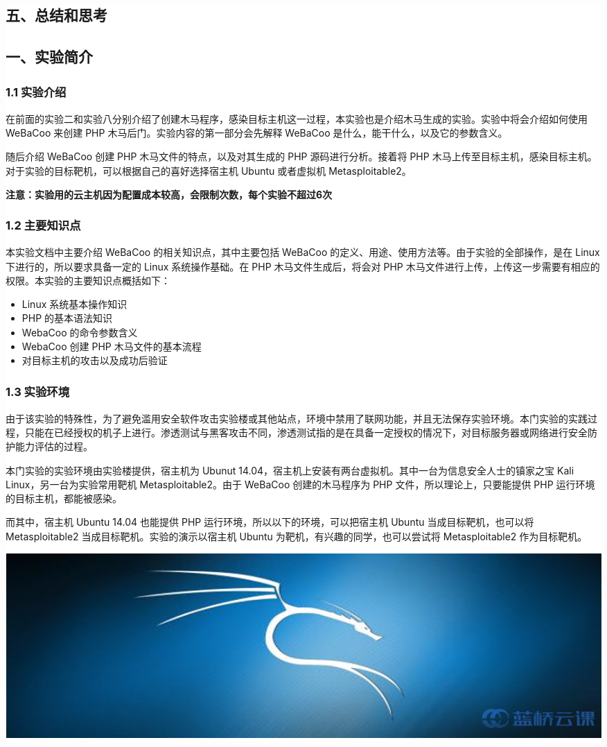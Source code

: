 
## 五、总结和思考

## 一、实验简介

### 1.1 实验介绍

在前面的实验二和实验八分别介绍了创建木马程序，感染目标主机这一过程，本实验也是介绍木马生成的实验。实验中将会介绍如何使用 WeBaCoo 来创建 PHP 木马后门。实验内容的第一部分会先解释 WeBaCoo 是什么，能干什么，以及它的参数含义。

随后介绍 WeBaCoo 创建 PHP 木马文件的特点，以及对其生成的 PHP 源码进行分析。接着将 PHP 木马上传至目标主机，感染目标主机。对于实验的目标靶机，可以根据自己的喜好选择宿主机 Ubuntu 或者虚拟机 Metasploitable2。

**注意：实验用的云主机因为配置成本较高，会限制次数，每个实验不超过6次**

### 1.2 主要知识点

本实验文档中主要介绍 WeBaCoo 的相关知识点，其中主要包括 WeBaCoo 的定义、用途、使用方法等。由于实验的全部操作，是在 Linux 下进行的，所以要求具备一定的 Linux 系统操作基础。在 PHP 木马文件生成后，将会对 PHP 木马文件进行上传，上传这一步需要有相应的权限。本实验的主要知识点概括如下：

- Linux 系统基本操作知识
- PHP 的基本语法知识
- WebaCoo 的命令参数含义
- WebaCoo 创建 PHP 木马文件的基本流程
- 对目标主机的攻击以及成功后验证


### 1.3 实验环境

由于该实验的特殊性，为了避免滥用安全软件攻击实验楼或其他站点，环境中禁用了联网功能，并且无法保存实验环境。本门实验的实践过程，只能在已经授权的机子上进行。渗透测试与黑客攻击不同，渗透测试指的是在具备一定授权的情况下，对目标服务器或网络进行安全防护能力评估的过程。

本门实验的实验环境由实验楼提供，宿主机为 Ubunut 14.04，宿主机上安装有两台虚拟机。其中一台为信息安全人士的镇家之宝 Kali Linux，另一台为实验常用靶机 Metasploitable2。由于 WeBaCoo 创建的木马程序为 PHP 文件，所以理论上，只要能提供 PHP 运行环境的目标主机，都能被感染。

而其中，宿主机 Ubuntu 14.04 也能提供 PHP 运行环境，所以以下的环境，可以把宿主机 Ubuntu 当成目标靶机，也可以将 Metasploitable2 当成目标靶机。实验的演示以宿主机 Ubuntu 为靶机，有兴趣的同学，也可以尝试将 Metasploitable2 作为目标靶机。

![图片描述](../imgs/1481608459196.png-wm.png)
